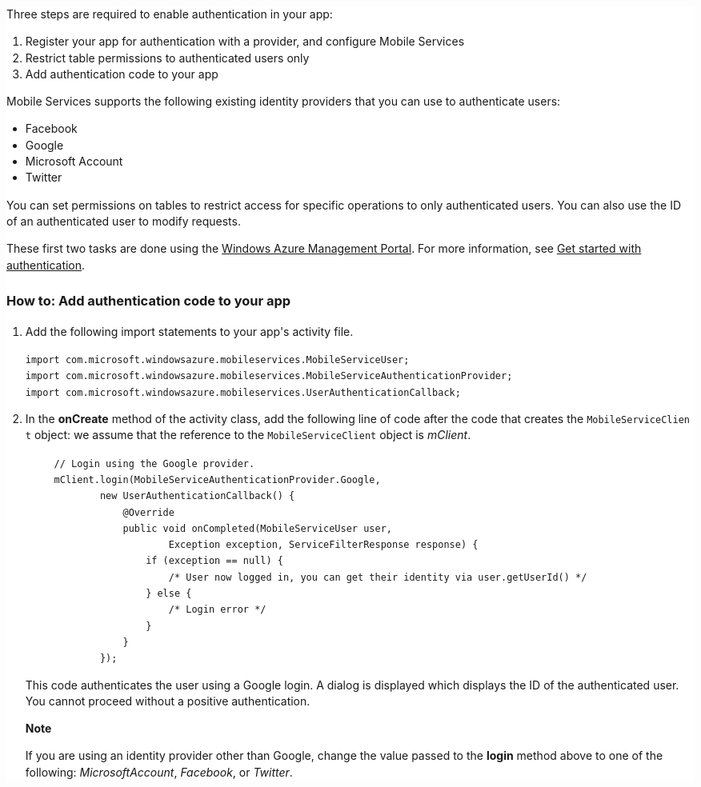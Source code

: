 Three steps are required to enable authentication in your app:

<ol>
<li>Register your app for authentication with a provider, and configure Mobile Services</li>
<li>Restrict table permissions to authenticated users only</li>
<li>Add authentication code to your app</li>
</ol>

Mobile Services supports the following existing identity providers that you can use to authenticate users:

- Facebook
- Google 
- Microsoft Account
- Twitter

You can set permissions on tables to restrict access for specific operations to only authenticated users. You can also use the ID of an authenticated user to modify requests. 

These first two tasks are done using the [Windows Azure Management Portal](https://manage.windowsazure.com/). For more information, see [Get started with authentication](http://go.microsoft.com/fwlink/p/?LinkId=296316).

### <a name="caching"></a>How to: Add authentication code to your app

1.  Add the following import statements to your app's activity file.

		import com.microsoft.windowsazure.mobileservices.MobileServiceUser;
		import com.microsoft.windowsazure.mobileservices.MobileServiceAuthenticationProvider;
		import com.microsoft.windowsazure.mobileservices.UserAuthenticationCallback;

2. In the **onCreate** method of the activity class, add the following line of code after the code that creates the `MobileServiceClient` object: we assume that the reference to the `MobileServiceClient` object is *mClient*.
	
			// Login using the Google provider.
			mClient.login(MobileServiceAuthenticationProvider.Google,
					new UserAuthenticationCallback() {
						@Override
						public void onCompleted(MobileServiceUser user,
								Exception exception, ServiceFilterResponse response) {	
							if (exception == null) {
								/* User now logged in, you can get their identity via user.getUserId() */ 
							} else {
								/* Login error */
							}
						}
					});

    This code authenticates the user using a Google login. A dialog is displayed which displays the ID of the authenticated user. You cannot proceed without a positive authentication.

    <div class="dev-callout"><b>Note</b>
	<p>If you are using an identity provider other than Google, change the value passed to the <strong>login</strong> method above to one of the following: <i>MicrosoftAccount</i>, <i>Facebook</i>, or <i>Twitter</i>.</p>
    </div>

